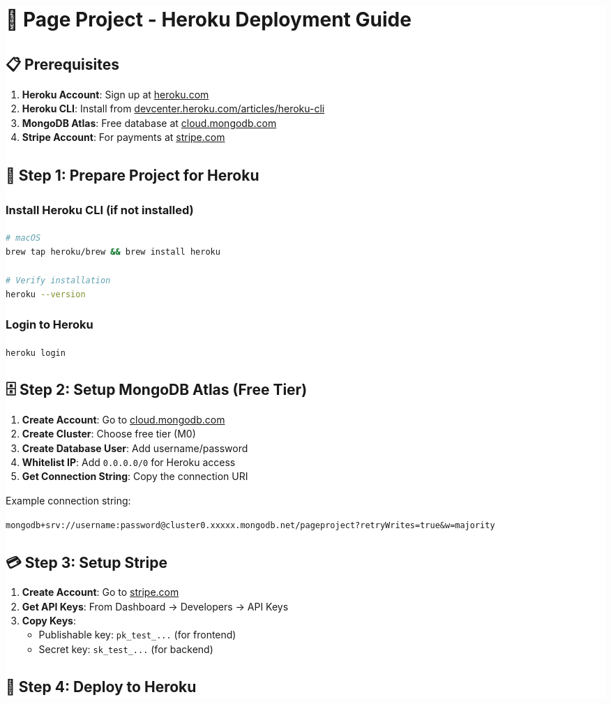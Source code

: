 # 🚀 Page Project - Heroku Deployment Guide

## 📋 Prerequisites

1. **Heroku Account**: Sign up at [heroku.com](https://heroku.com)
2. **Heroku CLI**: Install from [devcenter.heroku.com/articles/heroku-cli](https://devcenter.heroku.com/articles/heroku-cli)
3. **MongoDB Atlas**: Free database at [cloud.mongodb.com](https://cloud.mongodb.com)
4. **Stripe Account**: For payments at [stripe.com](https://stripe.com)

## 🔧 Step 1: Prepare Project for Heroku

### Install Heroku CLI (if not installed)
```bash
# macOS
brew tap heroku/brew && brew install heroku

# Verify installation
heroku --version
```

### Login to Heroku
```bash
heroku login
```

## 🗄️ Step 2: Setup MongoDB Atlas (Free Tier)

1. **Create Account**: Go to [cloud.mongodb.com](https://cloud.mongodb.com)
2. **Create Cluster**: Choose free tier (M0)
3. **Create Database User**: Add username/password
4. **Whitelist IP**: Add `0.0.0.0/0` for Heroku access
5. **Get Connection String**: Copy the connection URI

Example connection string:
```
mongodb+srv://username:password@cluster0.xxxxx.mongodb.net/pageproject?retryWrites=true&w=majority
```

## 💳 Step 3: Setup Stripe

1. **Create Account**: Go to [stripe.com](https://stripe.com)
2. **Get API Keys**: From Dashboard → Developers → API Keys
3. **Copy Keys**:
   - Publishable key: `pk_test_...` (for frontend)
   - Secret key: `sk_test_...` (for backend)

## 🚀 Step 4: Deploy to Heroku
